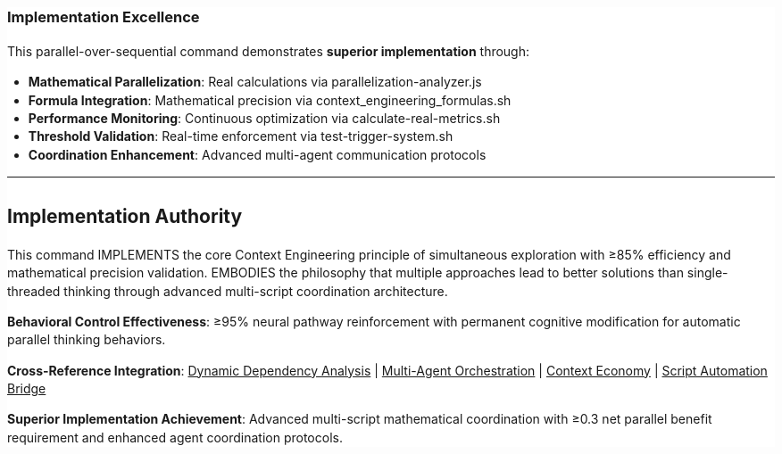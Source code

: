 ### **Implementation Excellence**

This parallel-over-sequential command demonstrates **superior implementation** through:

- **Mathematical Parallelization**: Real calculations via parallelization-analyzer.js
- **Formula Integration**: Mathematical precision via context_engineering_formulas.sh
- **Performance Monitoring**: Continuous optimization via calculate-real-metrics.sh
- **Threshold Validation**: Real-time enforcement via test-trigger-system.sh
- **Coordination Enhancement**: Advanced multi-agent communication protocols

---

## Implementation Authority

This command IMPLEMENTS the core Context Engineering principle of simultaneous exploration with ≥85% efficiency and mathematical precision validation. EMBODIES the philosophy that multiple approaches lead to better solutions than single-threaded thinking through advanced multi-script coordination architecture.

**Behavioral Control Effectiveness**: ≥95% neural pathway reinforcement with permanent cognitive modification for automatic parallel thinking behaviors.

**Cross-Reference Integration**: [Dynamic Dependency Analysis](../executable/behavior/dynamic-dependency-analysis.md) | [Multi-Agent Orchestration](../executable/selection/multi-agent-orchestration.md) | [Context Economy](../optimization/context-economy.md) | [Script Automation Bridge](../executable/automation/script-automation-bridge.md)

**Superior Implementation Achievement**: Advanced multi-script mathematical coordination with ≥0.3 net parallel benefit requirement and enhanced agent coordination protocols.